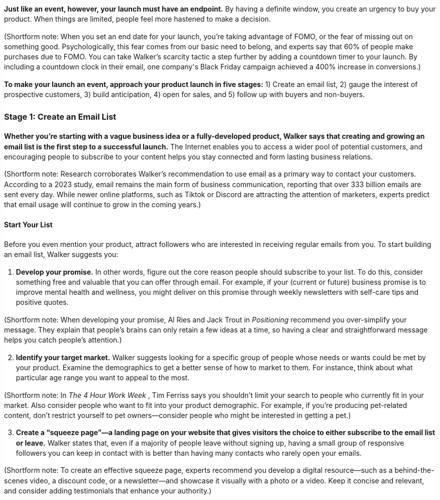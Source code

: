 **Just like an event, however, your launch must have an endpoint.** By having a definite window, you create an urgency to buy your product. When things are limited, people feel more hastened to make a decision.

(Shortform note: When you set an end date for your launch, you’re taking advantage of FOMO, or the fear of missing out on something good. Psychologically, this fear comes from our basic need to belong, and experts say that 60% of people make purchases due to FOMO. You can take Walker’s scarcity tactic a step further by adding a countdown timer to your launch. By including a countdown clock in their email, one company's Black Friday campaign achieved a 400% increase in conversions.)

**To make your launch an event, approach your product launch in five stages:** 1) Create an email list, 2) gauge the interest of prospective customers, 3) build anticipation, 4) open for sales, and 5) follow up with buyers and non-buyers.

### Stage 1: Create an Email List

**Whether you’re starting with a vague business idea or a fully-developed product, Walker says that creating and growing an email list is the first step to a successful launch.** The Internet enables you to access a wider pool of potential customers, and encouraging people to subscribe to your content helps you stay connected and form lasting business relations.

(Shortform note: Research corroborates Walker’s recommendation to use email as a primary way to contact your customers. According to a 2023 study, email remains the main form of business communication, reporting that over 333 billion emails are sent every day. While newer online platforms, such as Tiktok or Discord are attracting the attention of marketers, experts predict that email usage will continue to grow in the coming years.)

#### Start Your List

Before you even mention your product, attract followers who are interested in receiving regular emails from you. To start building an email list, Walker suggests you:

1) **Develop your promise.** In other words, figure out the core reason people should subscribe to your list. To do this, consider something free and valuable that you can offer through email. For example, if your (current or future) business promise is to improve mental health and wellness, you might deliver on this promise through weekly newsletters with self-care tips and positive quotes.

(Shortform note: When developing your promise, Al Ries and Jack Trout in _Positioning_ recommend you over-simplify your message. They explain that people’s brains can only retain a few ideas at a time, so having a clear and straightforward message helps you catch people’s attention.)

2) **Identify your target market.** Walker suggests looking for a specific group of people whose needs or wants could be met by your product. Examine the demographics to get a better sense of how to market to them. For instance, think about what particular age range you want to appeal to the most.

(Shortform note: In _The 4 Hour Work Week_ , Tim Ferriss says you shouldn’t limit your search to people who currently fit in your market. Also consider people who want to fit into your product demographic. For example, if you’re producing pet-related content, don’t restrict yourself to pet owners—consider people who might be interested in getting a pet.)

3) **Create a “squeeze page”—a landing page on your website that gives visitors the choice to either subscribe to the email list or leave.** Walker states that, even if a majority of people leave without signing up, having a small group of responsive followers you can keep in contact with is better than having many contacts who rarely open your emails.

(Shortform note: To create an effective squeeze page, experts recommend you develop a digital resource—such as a behind-the-scenes video, a discount code, or a newsletter—and showcase it visually with a photo or a video. Keep it concise and relevant, and consider adding testimonials that enhance your authority.)
